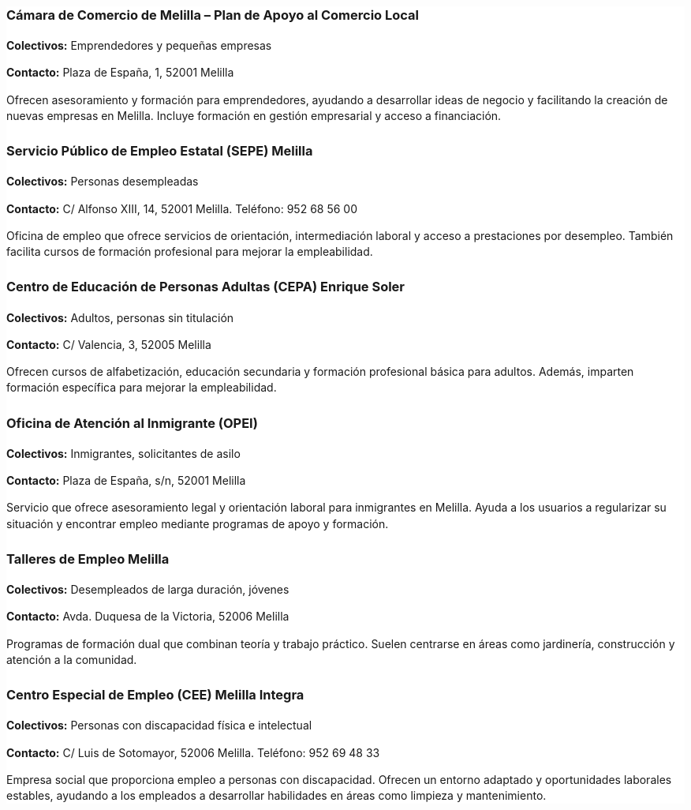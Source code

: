 
<div class="resource" data-type="Programas de inserción sociolaboral">
<h3>Cámara de Comercio de Melilla – Plan de Apoyo al Comercio Local</h3>
<p><strong>Colectivos:</strong> Emprendedores y pequeñas empresas</p>
<p><strong>Contacto:</strong> Plaza de España, 1, 52001 Melilla</p>
<p>Ofrecen asesoramiento y formación para emprendedores, ayudando a desarrollar ideas de negocio y facilitando la creación de nuevas empresas en Melilla. Incluye formación en gestión empresarial y acceso a financiación.</p>
</div>


<div class="resource" data-type="Programas de inserción sociolaboral">
<h3>Servicio Público de Empleo Estatal (SEPE) Melilla</h3>
<p><strong>Colectivos:</strong> Personas desempleadas</p>
<p><strong>Contacto:</strong> C/ Alfonso XIII, 14, 52001 Melilla. Teléfono: 952 68 56 00</p>
<p>Oficina de empleo que ofrece servicios de orientación, intermediación laboral y acceso a prestaciones por desempleo. También facilita cursos de formación profesional para mejorar la empleabilidad.</p>
</div>


<div class="resource" data-type="Empleo y Formación">
<h3>Centro de Educación de Personas Adultas (CEPA) Enrique Soler</h3>
<p><strong>Colectivos:</strong> Adultos, personas sin titulación</p>
<p><strong>Contacto:</strong> C/ Valencia, 3, 52005 Melilla</p>
<p>Ofrecen cursos de alfabetización, educación secundaria y formación profesional básica para adultos. Además, imparten formación específica para mejorar la empleabilidad.</p>
</div>


<div class="resource" data-type="Inserción sociolaboral y formación">
<h3>Oficina de Atención al Inmigrante (OPEI)</h3>
<p><strong>Colectivos:</strong> Inmigrantes, solicitantes de asilo</p>
<p><strong>Contacto:</strong> Plaza de España, s/n, 52001 Melilla</p>
<p>Servicio que ofrece asesoramiento legal y orientación laboral para inmigrantes en Melilla. Ayuda a los usuarios a regularizar su situación y encontrar empleo mediante programas de apoyo y formación.</p>
</div>


<div class="resource" data-type="Programas de inserción sociolaboral">
<h3>Talleres de Empleo Melilla</h3>
<p><strong>Colectivos:</strong> Desempleados de larga duración, jóvenes</p>
<p><strong>Contacto:</strong> Avda. Duquesa de la Victoria, 52006 Melilla</p>
<p>Programas de formación dual que combinan teoría y trabajo práctico. Suelen centrarse en áreas como jardinería, construcción y atención a la comunidad.</p>
</div>


<div class="resource" data-type="Empleo y Formación">
<h3>Centro Especial de Empleo (CEE) Melilla Integra</h3>
<p><strong>Colectivos:</strong> Personas con discapacidad física e intelectual</p>
<p><strong>Contacto:</strong> C/ Luis de Sotomayor, 52006 Melilla. Teléfono: 952 69 48 33</p>
<p>Empresa social que proporciona empleo a personas con discapacidad. Ofrecen un entorno adaptado y oportunidades laborales estables, ayudando a los empleados a desarrollar habilidades en áreas como limpieza y mantenimiento.</p>
</div>
